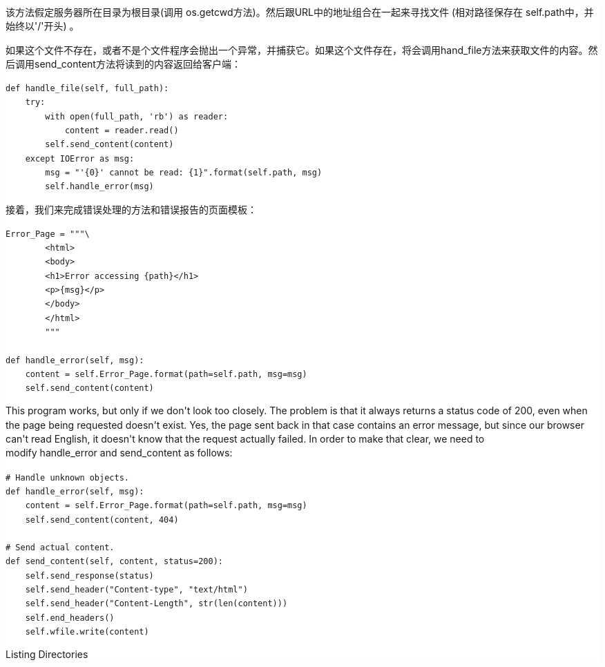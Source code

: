 


该方法假定服务器所在目录为根目录(调用 os.getcwd方法)。然后跟URL中的地址组合在一起来寻找文件 (相对路径保存在 self.path中，并始终以'/'开头) 。

如果这个文件不存在，或者不是个文件程序会抛出一个异常，并捕获它。如果这个文件存在，将会调用hand_file方法来获取文件的内容。然后调用send_content方法将读到的内容返回给客户端：

    def handle_file(self, full_path):
        try:
            with open(full_path, 'rb') as reader:
                content = reader.read()
            self.send_content(content)
        except IOError as msg:
            msg = "'{0}' cannot be read: {1}".format(self.path, msg)
            self.handle_error(msg)



接着，我们来完成错误处理的方法和错误报告的页面模板：

    Error_Page = """\
            <html>
            <body>
            <h1>Error accessing {path}</h1>
            <p>{msg}</p>
            </body>
            </html>
            """
    
    def handle_error(self, msg):
        content = self.Error_Page.format(path=self.path, msg=msg)
        self.send_content(content)

This program works, but only if we don't look too closely. The problem is that it always returns a status code of 200, even when the page being requested doesn't exist. Yes, the page sent back in that case contains an error message, but since our browser can't read English, it doesn't know that the request actually failed. In order to make that clear, we need to modify handle_error and send_content as follows:

    # Handle unknown objects.
    def handle_error(self, msg):
        content = self.Error_Page.format(path=self.path, msg=msg)
        self.send_content(content, 404)
    
    # Send actual content.
    def send_content(self, content, status=200):
        self.send_response(status)
        self.send_header("Content-type", "text/html")
        self.send_header("Content-Length", str(len(content)))
        self.end_headers()
        self.wfile.write(content)



Listing Directories
